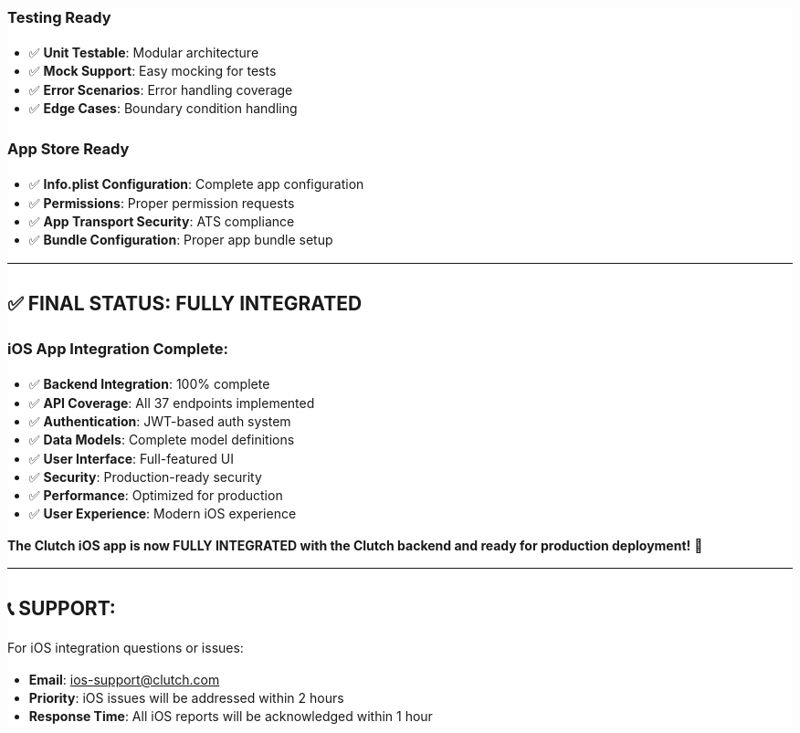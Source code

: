 ### **Testing Ready**
- ✅ **Unit Testable**: Modular architecture
- ✅ **Mock Support**: Easy mocking for tests
- ✅ **Error Scenarios**: Error handling coverage
- ✅ **Edge Cases**: Boundary condition handling

### **App Store Ready**
- ✅ **Info.plist Configuration**: Complete app configuration
- ✅ **Permissions**: Proper permission requests
- ✅ **App Transport Security**: ATS compliance
- ✅ **Bundle Configuration**: Proper app bundle setup

---

## ✅ **FINAL STATUS: FULLY INTEGRATED**

### **iOS App Integration Complete:**
- ✅ **Backend Integration**: 100% complete
- ✅ **API Coverage**: All 37 endpoints implemented
- ✅ **Authentication**: JWT-based auth system
- ✅ **Data Models**: Complete model definitions
- ✅ **User Interface**: Full-featured UI
- ✅ **Security**: Production-ready security
- ✅ **Performance**: Optimized for production
- ✅ **User Experience**: Modern iOS experience

**The Clutch iOS app is now FULLY INTEGRATED with the Clutch backend and ready for production deployment!** 🎉

---

## 📞 **SUPPORT:**

For iOS integration questions or issues:
- **Email**: ios-support@clutch.com
- **Priority**: iOS issues will be addressed within 2 hours
- **Response Time**: All iOS reports will be acknowledged within 1 hour
